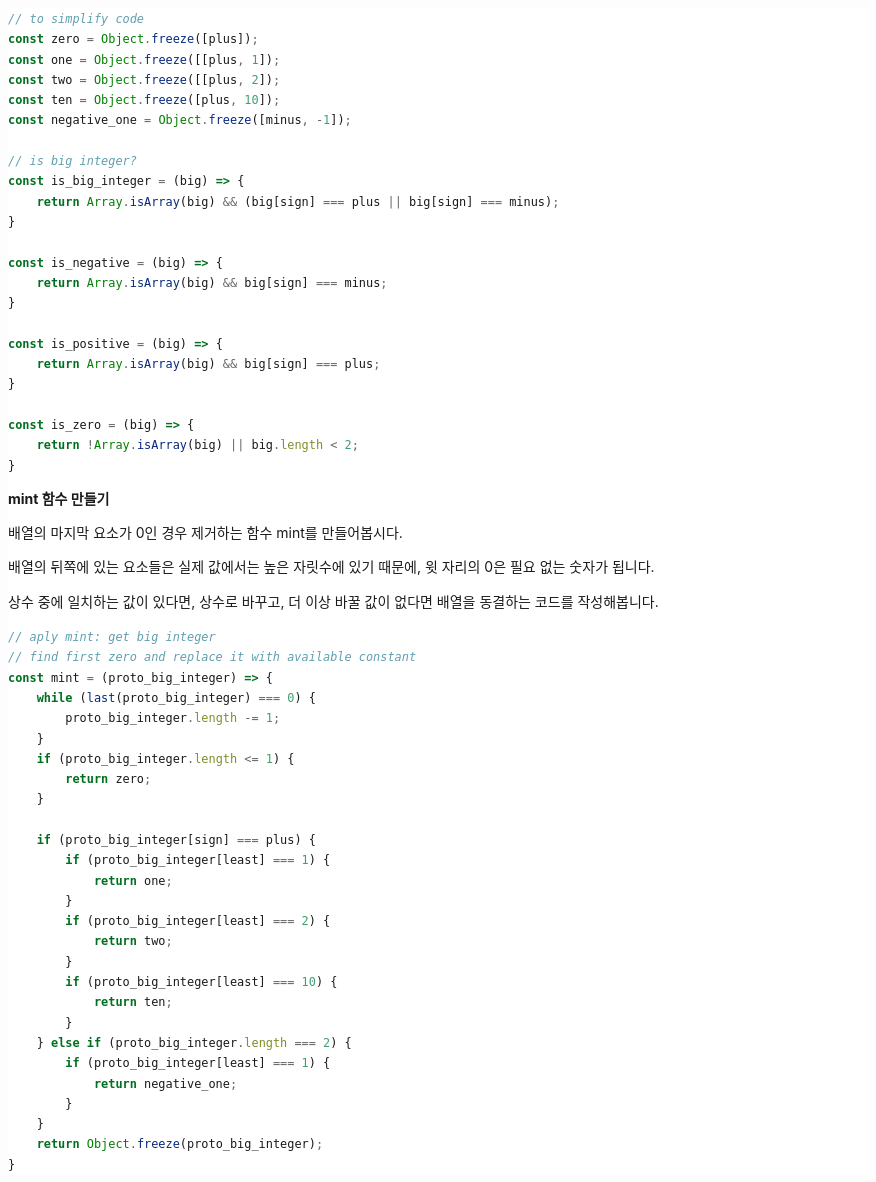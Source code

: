 ```jsx
// to simplify code
const zero = Object.freeze([plus]);
const one = Object.freeze([[plus, 1]);
const two = Object.freeze([[plus, 2]);
const ten = Object.freeze([plus, 10]);
const negative_one = Object.freeze([minus, -1]);

// is big integer?
const is_big_integer = (big) => {
	return Array.isArray(big) && (big[sign] === plus || big[sign] === minus); 
}

const is_negative = (big) => {
	return Array.isArray(big) && big[sign] === minus;
}

const is_positive = (big) => {
	return Array.isArray(big) && big[sign] === plus;
}

const is_zero = (big) => {
	return !Array.isArray(big) || big.length < 2;
}
```

**mint 함수 만들기**

배열의 마지막 요소가 0인 경우 제거하는 함수 mint를 만들어봅시다.

배열의 뒤쪽에 있는 요소들은 실제 값에서는 높은 자릿수에 있기 때문에, 윗 자리의 0은 필요 없는 숫자가 됩니다.

상수 중에 일치하는 값이 있다면, 상수로 바꾸고, 더 이상 바꿀 값이 없다면 배열을 동결하는 코드를 작성해봅니다.

```jsx
// aply mint: get big integer
// find first zero and replace it with available constant
const mint = (proto_big_integer) => {
	while (last(proto_big_integer) === 0) {
		proto_big_integer.length -= 1;
	}
	if (proto_big_integer.length <= 1) {
		return zero;
	}

	if (proto_big_integer[sign] === plus) {
		if (proto_big_integer[least] === 1) {
			return one;
		}
		if (proto_big_integer[least] === 2) {
			return two;
		}
		if (proto_big_integer[least] === 10) {
			return ten;
		}
	} else if (proto_big_integer.length === 2) {
		if (proto_big_integer[least] === 1) {
			return negative_one;
		}
	}
	return Object.freeze(proto_big_integer);
}
```
